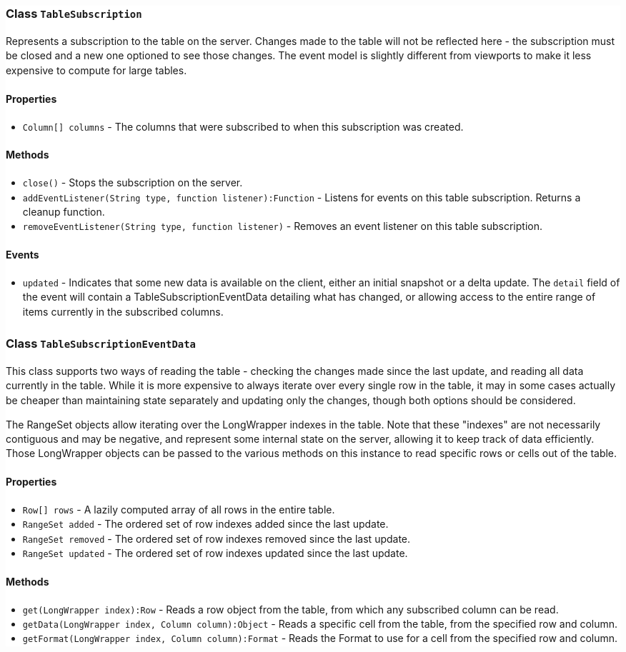 ### Class `TableSubscription`
Represents a subscription to the table on the server. Changes made to the table will not be reflected here - the subscription
must be closed and a new one optioned to see those changes. The event model is slightly different from viewports to make it 
less expensive to compute for large tables.

#### Properties
 * `Column[] columns` - The columns that were subscribed to when this subscription was created.
 
#### Methods
 * `close()` - Stops the subscription on the server.
 * `addEventListener(String type, function listener):Function` - Listens for events on this table subscription.
 Returns a cleanup function.
 * `removeEventListener(String type, function listener)` - Removes an event listener on this table subscription.
 
#### Events
 * `updated` - Indicates that some new data is available on the client, either an initial snapshot or a delta update.
 The `detail` field of the event will contain a TableSubscriptionEventData detailing what has changed, or allowing access
 to the entire range of items currently in the subscribed columns.

### Class `TableSubscriptionEventData`
This class supports two ways of reading the table - checking the changes made since the last update, and reading all
data currently in the table. While it is more expensive to always iterate over every single row in the table,
it may in some cases actually be cheaper than maintaining state separately and updating only the changes, though both
options should be considered.

The RangeSet objects allow iterating over the LongWrapper indexes in the table. Note that these "indexes" are not necessarily 
contiguous and may be negative, and represent some internal state on the server, allowing it to keep track of data efficiently.
Those LongWrapper objects can be passed to the various methods on this instance to read specific rows or cells out of the table.

#### Properties
 * `Row[] rows` - A lazily computed array of all rows in the entire table. 
 * `RangeSet added` - The ordered set of row indexes added since the last update.
 * `RangeSet removed` - The ordered set of row indexes removed since the last update.
 * `RangeSet updated` - The ordered set of row indexes updated since the last update.

#### Methods
 * `get(LongWrapper index):Row` - Reads a row object from the table, from which any subscribed column can be read.
 * `getData(LongWrapper index, Column column):Object` - Reads a specific cell from the table, from the specified row and
 column.
 * `getFormat(LongWrapper index, Column column):Format` - Reads the Format to use for a cell from the specified row and
 column.
 